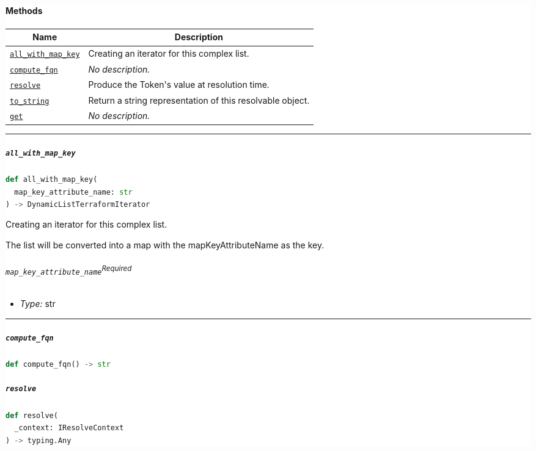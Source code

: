 #### Methods <a name="Methods" id="Methods"></a>

| **Name** | **Description** |
| --- | --- |
| <code><a href="#rhizo-co-terraform-provider-oci.dataOciOpsiAwrHubAwrSourcesSummary.DataOciOpsiAwrHubAwrSourcesSummaryItemsList.allWithMapKey">all_with_map_key</a></code> | Creating an iterator for this complex list. |
| <code><a href="#rhizo-co-terraform-provider-oci.dataOciOpsiAwrHubAwrSourcesSummary.DataOciOpsiAwrHubAwrSourcesSummaryItemsList.computeFqn">compute_fqn</a></code> | *No description.* |
| <code><a href="#rhizo-co-terraform-provider-oci.dataOciOpsiAwrHubAwrSourcesSummary.DataOciOpsiAwrHubAwrSourcesSummaryItemsList.resolve">resolve</a></code> | Produce the Token's value at resolution time. |
| <code><a href="#rhizo-co-terraform-provider-oci.dataOciOpsiAwrHubAwrSourcesSummary.DataOciOpsiAwrHubAwrSourcesSummaryItemsList.toString">to_string</a></code> | Return a string representation of this resolvable object. |
| <code><a href="#rhizo-co-terraform-provider-oci.dataOciOpsiAwrHubAwrSourcesSummary.DataOciOpsiAwrHubAwrSourcesSummaryItemsList.get">get</a></code> | *No description.* |

---

##### `all_with_map_key` <a name="all_with_map_key" id="rhizo-co-terraform-provider-oci.dataOciOpsiAwrHubAwrSourcesSummary.DataOciOpsiAwrHubAwrSourcesSummaryItemsList.allWithMapKey"></a>

```python
def all_with_map_key(
  map_key_attribute_name: str
) -> DynamicListTerraformIterator
```

Creating an iterator for this complex list.

The list will be converted into a map with the mapKeyAttributeName as the key.

###### `map_key_attribute_name`<sup>Required</sup> <a name="map_key_attribute_name" id="rhizo-co-terraform-provider-oci.dataOciOpsiAwrHubAwrSourcesSummary.DataOciOpsiAwrHubAwrSourcesSummaryItemsList.allWithMapKey.parameter.mapKeyAttributeName"></a>

- *Type:* str

---

##### `compute_fqn` <a name="compute_fqn" id="rhizo-co-terraform-provider-oci.dataOciOpsiAwrHubAwrSourcesSummary.DataOciOpsiAwrHubAwrSourcesSummaryItemsList.computeFqn"></a>

```python
def compute_fqn() -> str
```

##### `resolve` <a name="resolve" id="rhizo-co-terraform-provider-oci.dataOciOpsiAwrHubAwrSourcesSummary.DataOciOpsiAwrHubAwrSourcesSummaryItemsList.resolve"></a>

```python
def resolve(
  _context: IResolveContext
) -> typing.Any
```

